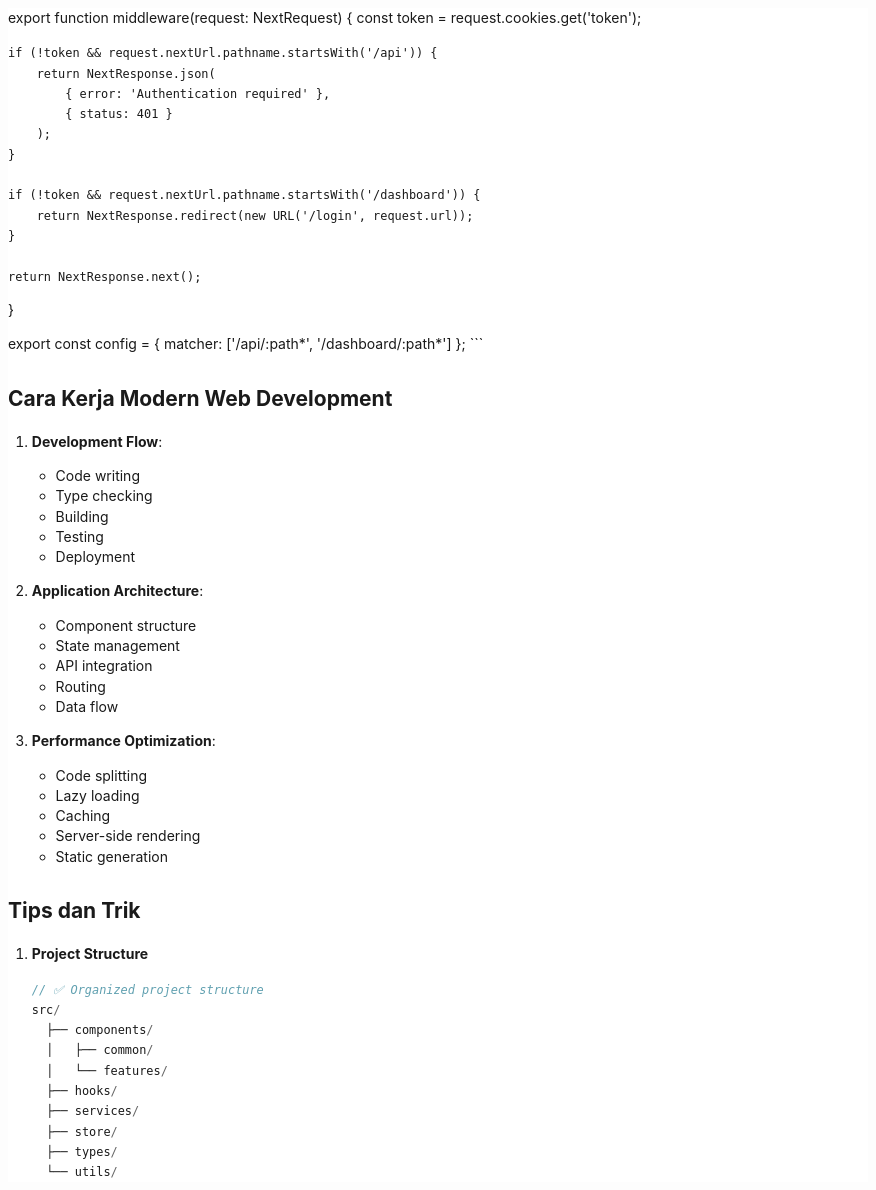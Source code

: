 export function middleware(request: NextRequest) {
    const token = request.cookies.get('token');

    if (!token && request.nextUrl.pathname.startsWith('/api')) {
        return NextResponse.json(
            { error: 'Authentication required' },
            { status: 401 }
        );
    }

    if (!token && request.nextUrl.pathname.startsWith('/dashboard')) {
        return NextResponse.redirect(new URL('/login', request.url));
    }

    return NextResponse.next();
}

export const config = {
    matcher: ['/api/:path*', '/dashboard/:path*']
};
\`\`\`

## Cara Kerja Modern Web Development

1. **Development Flow**:
   - Code writing
   - Type checking
   - Building
   - Testing
   - Deployment

2. **Application Architecture**:
   - Component structure
   - State management
   - API integration
   - Routing
   - Data flow

3. **Performance Optimization**:
   - Code splitting
   - Lazy loading
   - Caching
   - Server-side rendering
   - Static generation

## Tips dan Trik

1. **Project Structure**
   ```typescript
   // ✅ Organized project structure
   src/
     ├── components/
     │   ├── common/
     │   └── features/
     ├── hooks/
     ├── services/
     ├── store/
     ├── types/
     └── utils/
   ```
